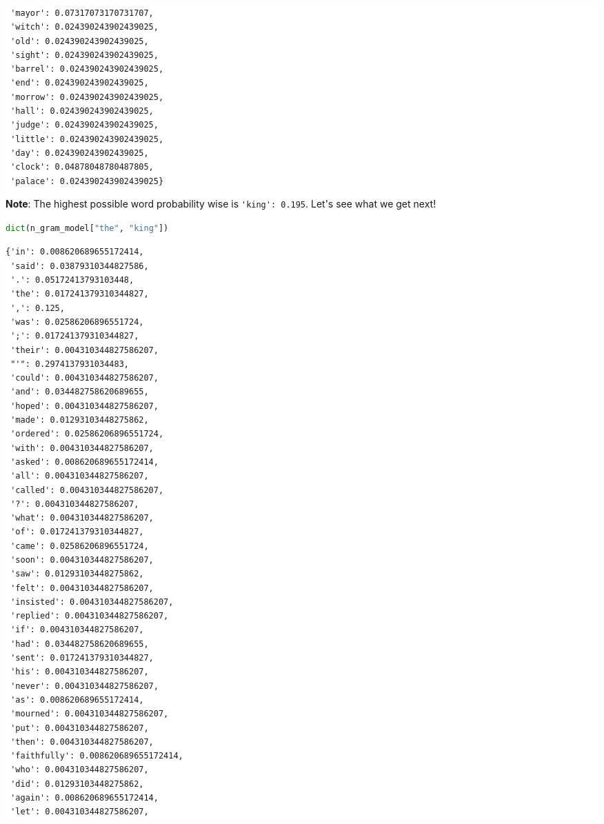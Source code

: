      'mayor': 0.07317073170731707,
     'witch': 0.024390243902439025,
     'old': 0.024390243902439025,
     'sight': 0.024390243902439025,
     'barrel': 0.024390243902439025,
     'end': 0.024390243902439025,
     'morrow': 0.024390243902439025,
     'hall': 0.024390243902439025,
     'judge': 0.024390243902439025,
     'little': 0.024390243902439025,
     'day': 0.024390243902439025,
     'clock': 0.04878048780487805,
     'palace': 0.024390243902439025}



__Note__: The highest possible word probability wise is ```'king': 0.195```. Let's see what we get next!


```python
dict(n_gram_model["the", "king"])
```




    {'in': 0.008620689655172414,
     'said': 0.03879310344827586,
     '.': 0.05172413793103448,
     'the': 0.017241379310344827,
     ',': 0.125,
     'was': 0.02586206896551724,
     ';': 0.017241379310344827,
     'their': 0.004310344827586207,
     "'": 0.2974137931034483,
     'could': 0.004310344827586207,
     'and': 0.034482758620689655,
     'hoped': 0.004310344827586207,
     'made': 0.01293103448275862,
     'ordered': 0.02586206896551724,
     'with': 0.004310344827586207,
     'asked': 0.008620689655172414,
     'all': 0.004310344827586207,
     'called': 0.004310344827586207,
     '?': 0.004310344827586207,
     'what': 0.004310344827586207,
     'of': 0.017241379310344827,
     'came': 0.02586206896551724,
     'soon': 0.004310344827586207,
     'saw': 0.01293103448275862,
     'felt': 0.004310344827586207,
     'insisted': 0.004310344827586207,
     'replied': 0.004310344827586207,
     'if': 0.004310344827586207,
     'had': 0.034482758620689655,
     'sent': 0.017241379310344827,
     'his': 0.004310344827586207,
     'never': 0.004310344827586207,
     'as': 0.008620689655172414,
     'mourned': 0.004310344827586207,
     'put': 0.004310344827586207,
     'then': 0.004310344827586207,
     'faithfully': 0.008620689655172414,
     'who': 0.004310344827586207,
     'did': 0.01293103448275862,
     'again': 0.008620689655172414,
     'let': 0.004310344827586207,